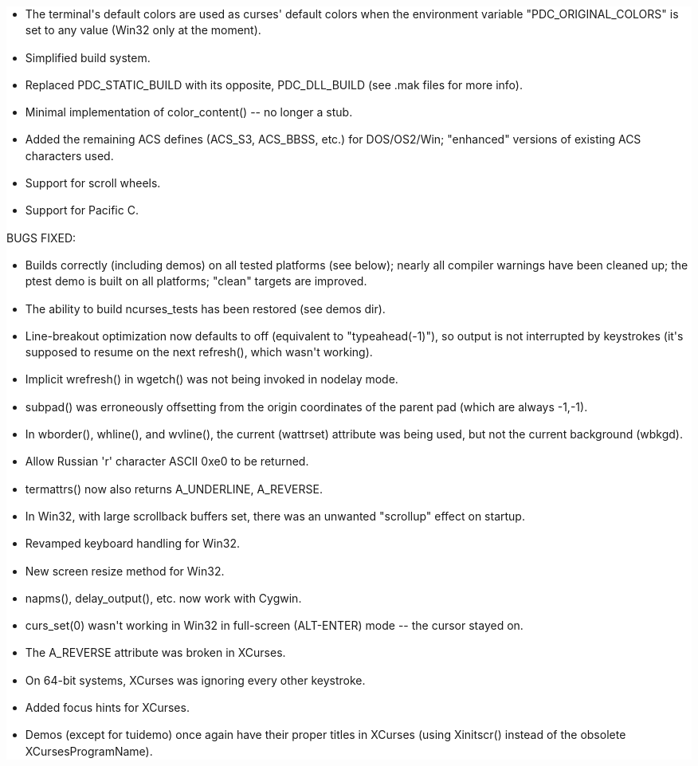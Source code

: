 - The terminal's default colors are used as curses' default colors when
  the environment variable "PDC_ORIGINAL_COLORS" is set to any value
  (Win32 only at the moment).

- Simplified build system.

- Replaced PDC_STATIC_BUILD with its opposite, PDC_DLL_BUILD (see .mak
  files for more info).

- Minimal implementation of color_content() -- no longer a stub.

- Added the remaining ACS defines (ACS_S3, ACS_BBSS, etc.) for
  DOS/OS2/Win; "enhanced" versions of existing ACS characters used.

- Support for scroll wheels.

- Support for Pacific C.

BUGS FIXED:

- Builds correctly (including demos) on all tested platforms (see
  below); nearly all compiler warnings have been cleaned up; the ptest
  demo is built on all platforms; "clean" targets are improved.

- The ability to build ncurses_tests has been restored (see demos dir).

- Line-breakout optimization now defaults to off (equivalent to
  "typeahead(-1)"), so output is not interrupted by keystrokes (it's
  supposed to resume on the next refresh(), which wasn't working).

- Implicit wrefresh() in wgetch() was not being invoked in nodelay mode.

- subpad() was erroneously offsetting from the origin coordinates of the
  parent pad (which are always -1,-1).

- In wborder(), whline(), and wvline(), the current (wattrset) attribute
  was being used, but not the current background (wbkgd).

- Allow Russian 'r' character ASCII 0xe0 to be returned.

- termattrs() now also returns A_UNDERLINE, A_REVERSE.

- In Win32, with large scrollback buffers set, there was an unwanted
  "scrollup" effect on startup.

- Revamped keyboard handling for Win32.

- New screen resize method for Win32.

- napms(), delay_output(), etc. now work with Cygwin.

- curs_set(0) wasn't working in Win32 in full-screen (ALT-ENTER) mode --
  the cursor stayed on.

- The A_REVERSE attribute was broken in XCurses.

- On 64-bit systems, XCurses was ignoring every other keystroke.

- Added focus hints for XCurses.

- Demos (except for tuidemo) once again have their proper titles in
  XCurses (using Xinitscr() instead of the obsolete XCursesProgramName).
